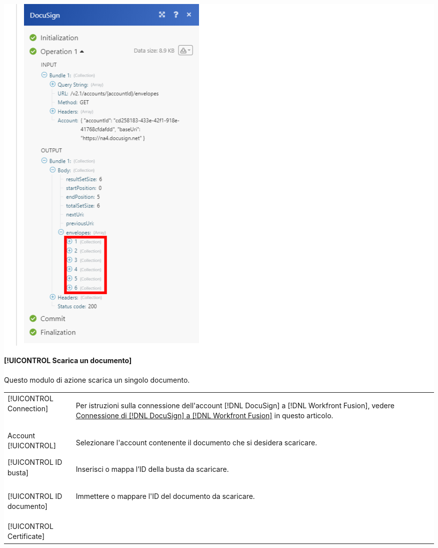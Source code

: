 >![](assets/docusign-example-output-350x677.png)

#### [!UICONTROL Scarica un documento]

Questo modulo di azione scarica un singolo documento.

<table style="table-layout:auto">
 <col> 
 <col> 
 <tbody> 
  <tr> 
   <td role="rowheader">[!UICONTROL Connection]</td> 
   <td> <p>Per istruzioni sulla connessione dell'account [!DNL DocuSign] a [!DNL Workfront Fusion], vedere <a href="#connect-docusign-to-workfront-fusion" class="MCXref xref">Connessione di [!DNL DocuSign] a [!DNL Workfront Fusion]</a> in questo articolo.</p> </td>
  </tr> 
  <tr> 
   <td role="rowheader">Account [!UICONTROL] </td> 
   <td> <p>Selezionare l'account contenente il documento che si desidera scaricare.</p> </td> 
  </tr> 
  <tr> 
   <td role="rowheader">[!UICONTROL ID busta]</td> 
   <td> <p> Inserisci o mappa l’ID della busta da scaricare.</p> </td> 
  </tr> 
  <tr> 
   <td role="rowheader"> <p>[!UICONTROL ID documento]</p> </td> 
   <td> <p>Immettere o mappare l'ID del documento da scaricare.</p> </td> 
  </tr> 
  <tr> 
   <td role="rowheader">[!UICONTROL Certificate]</td> 